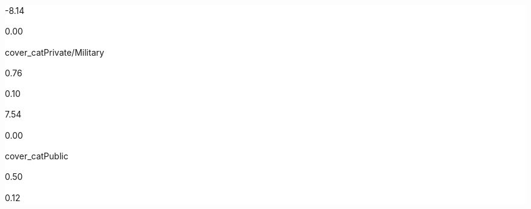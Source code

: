 \-8.14

</td>

<td style="text-align:right;">

0.00

</td>

</tr>

<tr>

<td style="text-align:left;font-weight: bold;">

cover\_catPrivate/Military

</td>

<td style="text-align:right;">

0.76

</td>

<td style="text-align:right;">

0.10

</td>

<td style="text-align:right;">

7.54

</td>

<td style="text-align:right;">

0.00

</td>

</tr>

<tr>

<td style="text-align:left;font-weight: bold;">

cover\_catPublic

</td>

<td style="text-align:right;">

0.50

</td>

<td style="text-align:right;">

0.12

</td>
